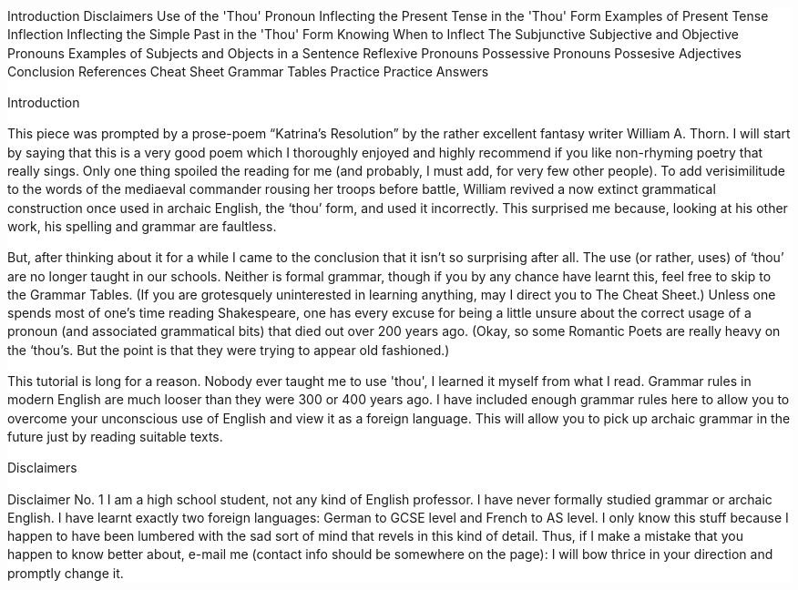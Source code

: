 Introduction
Disclaimers
Use of the 'Thou' Pronoun
Inflecting the Present Tense in the 'Thou' Form
Examples of Present Tense Inflection
Inflecting the Simple Past in the 'Thou' Form
Knowing When to Inflect
The Subjunctive
Subjective and Objective Pronouns
Examples of Subjects and Objects in a Sentence
Reflexive Pronouns
Possessive Pronouns
Possesive Adjectives
Conclusion
References
Cheat Sheet
Grammar Tables
Practice
Practice Answers

Introduction

This piece was prompted by a prose-poem “Katrina’s Resolution” by the rather excellent fantasy writer William A. Thorn. I will start by saying that this is a very good poem which I thoroughly enjoyed and highly recommend if you like non-rhyming poetry that really sings. Only one thing spoiled the reading for me (and probably, I must add, for very few other people). To add verisimilitude to the words of the mediaeval commander rousing her troops before battle, William revived a now extinct grammatical construction once used in archaic English, the ‘thou’ form, and used it incorrectly. This surprised me because, looking at his other work, his spelling and grammar are faultless.

But, after thinking about it for a while I came to the conclusion that it isn’t so surprising after all. The use (or rather, uses) of ‘thou’ are no longer taught in our schools. Neither is formal grammar, though if you by any chance have learnt this, feel free to skip to the Grammar Tables. (If you are grotesquely uninterested in learning anything, may I direct you to The Cheat Sheet.) Unless one spends most of one’s time reading Shakespeare, one has every excuse for being a little unsure about the correct usage of a pronoun (and associated grammatical bits) that died out over 200 years ago. (Okay, so some Romantic Poets are really heavy on the ‘thou’s. But the point is that they were trying to appear old fashioned.)

This tutorial is long for a reason. Nobody ever taught me to use 'thou', I learned it myself from what I read. Grammar rules in modern English are much looser than they were 300 or 400 years ago. I have included enough grammar rules here to allow you to overcome your unconscious use of English and view it as a foreign language. This will allow you to pick up archaic grammar in the future just by reading suitable texts.

Disclaimers

Disclaimer No. 1
I am a high school student, not any kind of English professor. I have never formally studied grammar or archaic English. I have learnt exactly two foreign languages: German to GCSE level and French to AS level. I only know this stuff because I happen to have been lumbered with the sad sort of mind that revels in this kind of detail. Thus, if I make a mistake that you happen to know better about, e-mail me (contact info should be somewhere on the page): I will bow thrice in your direction and promptly change it.
